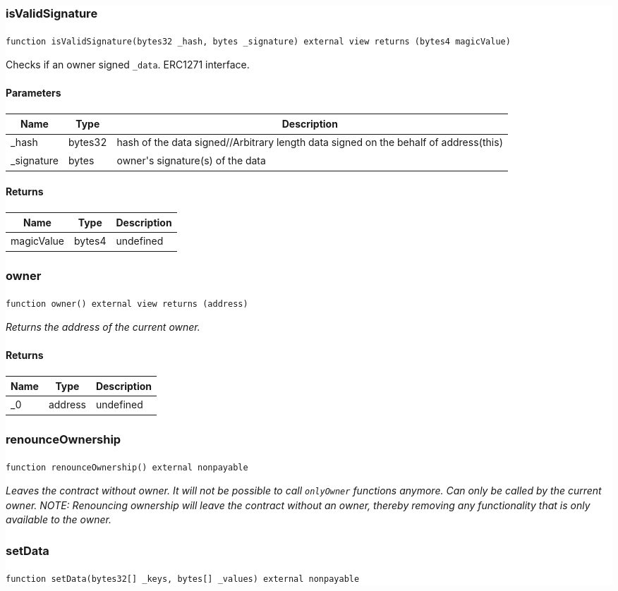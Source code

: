 ### isValidSignature

```solidity
function isValidSignature(bytes32 _hash, bytes _signature) external view returns (bytes4 magicValue)
```

Checks if an owner signed `_data`. ERC1271 interface.



#### Parameters

| Name | Type | Description |
|---|---|---|
| _hash | bytes32 | hash of the data signed//Arbitrary length data signed on the behalf of address(this)
| _signature | bytes | owner&#39;s signature(s) of the data

#### Returns

| Name | Type | Description |
|---|---|---|
| magicValue | bytes4 | undefined

### owner

```solidity
function owner() external view returns (address)
```



*Returns the address of the current owner.*


#### Returns

| Name | Type | Description |
|---|---|---|
| _0 | address | undefined

### renounceOwnership

```solidity
function renounceOwnership() external nonpayable
```



*Leaves the contract without owner. It will not be possible to call `onlyOwner` functions anymore. Can only be called by the current owner. NOTE: Renouncing ownership will leave the contract without an owner, thereby removing any functionality that is only available to the owner.*


### setData

```solidity
function setData(bytes32[] _keys, bytes[] _values) external nonpayable
```
